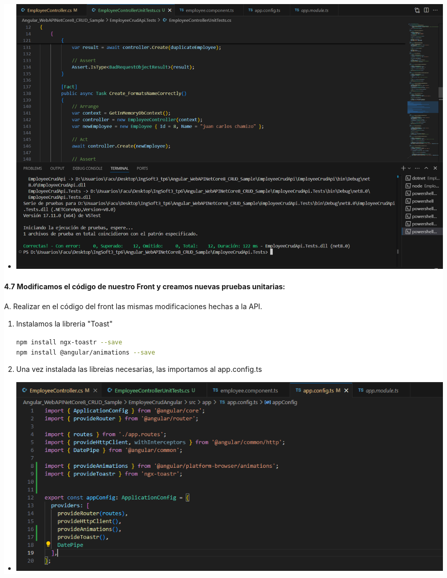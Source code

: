- ![alt text](imagenes/36.png)

#### 4.7 Modificamos el código de nuestro Front y creamos nuevas pruebas unitarias:

A\. Realizar en el código del front las mismas modificaciones hechas a la API. 

1. Instalamos la libreria "Toast" 
   ```bash
   npm install ngx-toastr --save
   npm install @angular/animations --save
   ```

2. Una vez instalada las libreias necesarias, las importamos al app.config.ts
- ![alt text](imagenes/37.png)
